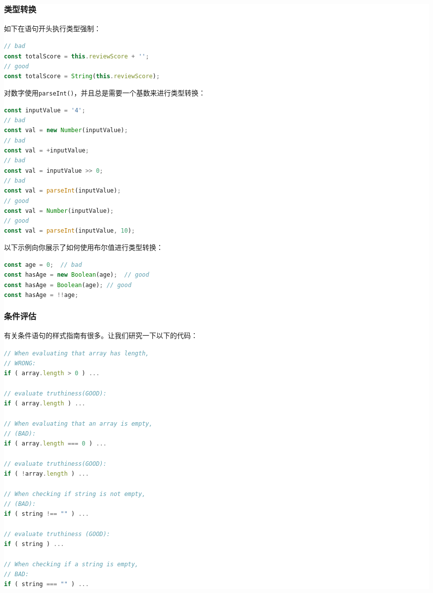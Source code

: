 ### 类型转换

如下在语句开头执行类型强制：

```js
// bad
const totalScore = this.reviewScore + '';
// good
const totalScore = String(this.reviewScore);
```

对数字使用`parseInt()`，并且总是需要一个基数来进行类型转换：

```js
const inputValue = '4';
// bad
const val = new Number(inputValue);
// bad
const val = +inputValue;
// bad
const val = inputValue >> 0;
// bad
const val = parseInt(inputValue);
// good
const val = Number(inputValue);
// good
const val = parseInt(inputValue, 10);
```

以下示例向你展示了如何使用布尔值进行类型转换：

```js
const age = 0;  // bad 
const hasAge = new Boolean(age);  // good 
const hasAge = Boolean(age); // good 
const hasAge = !!age;
```

### 条件评估

有关条件语句的样式指南有很多。让我们研究一下以下的代码：

```js
// When evaluating that array has length,
// WRONG:
if ( array.length > 0 ) ...

// evaluate truthiness(GOOD):
if ( array.length ) ...

// When evaluating that an array is empty,
// (BAD):
if ( array.length === 0 ) ...

// evaluate truthiness(GOOD):
if ( !array.length ) ...

// When checking if string is not empty,
// (BAD):
if ( string !== "" ) ...

// evaluate truthiness (GOOD):
if ( string ) ...

// When checking if a string is empty,
// BAD:
if ( string === "" ) ...

```
